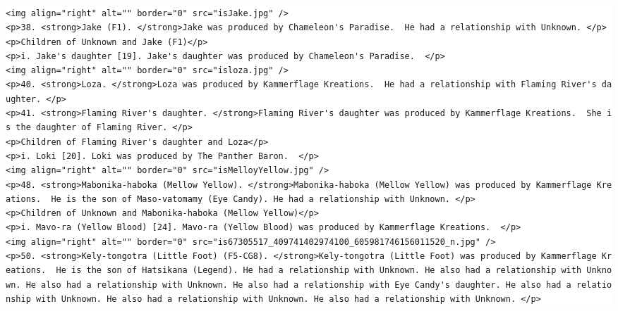     <img align="right" alt="" border="0" src="isJake.jpg" />
    <p>38. <strong>Jake (F1). </strong>Jake was produced by Chameleon's Paradise.  He had a relationship with Unknown. </p>
    <p>Children of Unknown and Jake (F1)</p>
    <p>i. Jake's daughter [19]. Jake's daughter was produced by Chameleon's Paradise.  </p>
    <img align="right" alt="" border="0" src="isloza.jpg" />
    <p>40. <strong>Loza. </strong>Loza was produced by Kammerflage Kreations.  He had a relationship with Flaming River's daughter. </p>
    <p>41. <strong>Flaming River's daughter. </strong>Flaming River's daughter was produced by Kammerflage Kreations.  She is the daughter of Flaming River. </p>
    <p>Children of Flaming River's daughter and Loza</p>
    <p>i. Loki [20]. Loki was produced by The Panther Baron.  </p>
    <img align="right" alt="" border="0" src="isMelloyYellow.jpg" />
    <p>48. <strong>Mabonika-haboka (Mellow Yellow). </strong>Mabonika-haboka (Mellow Yellow) was produced by Kammerflage Kreations.  He is the son of Maso-vatomamy (Eye Candy). He had a relationship with Unknown. </p>
    <p>Children of Unknown and Mabonika-haboka (Mellow Yellow)</p>
    <p>i. Mavo-ra (Yellow Blood) [24]. Mavo-ra (Yellow Blood) was produced by Kammerflage Kreations.  </p>
    <img align="right" alt="" border="0" src="is67305517_409741402974100_605981746156011520_n.jpg" />
    <p>50. <strong>Kely-tongotra (Little Foot) (F5-CG8). </strong>Kely-tongotra (Little Foot) was produced by Kammerflage Kreations.  He is the son of Hatsikana (Legend). He had a relationship with Unknown. He also had a relationship with Unknown. He also had a relationship with Unknown. He also had a relationship with Eye Candy's daughter. He also had a relationship with Unknown. He also had a relationship with Unknown. He also had a relationship with Unknown. </p>